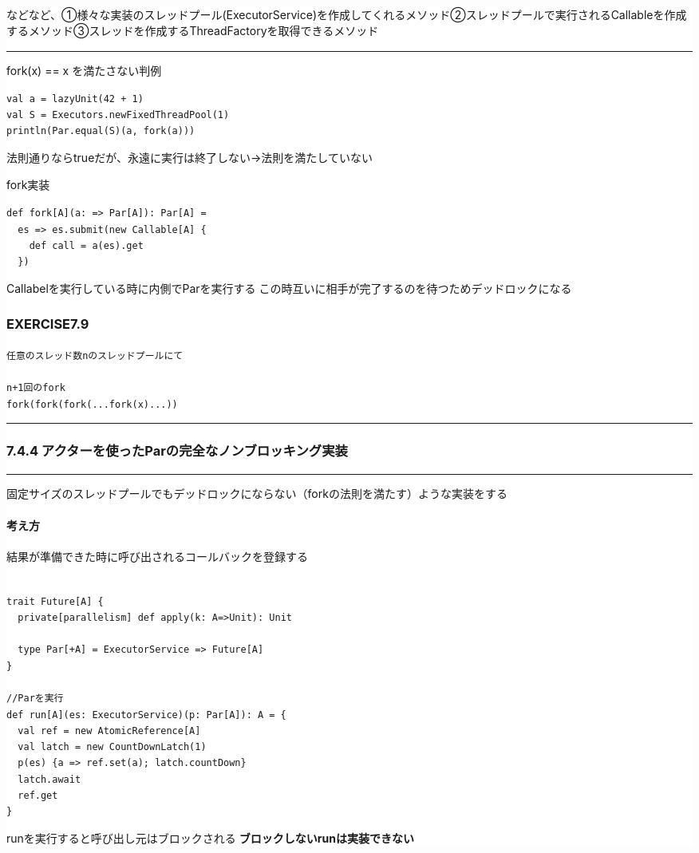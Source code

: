 などなど、①様々な実装のスレッドプール(ExecutorService)を作成してくれるメソッド②スレッドプールで実行されるCallableを作成するメソッド③スレッドを作成するThreadFactoryを取得できるメソッド  

---
fork(x) == x
を満たさない判例  

```scala=
val a = lazyUnit(42 + 1)
val S = Executors.newFixedThreadPool(1)
println(Par.equal(S)(a, fork(a)))
```

法則通りならtrueだが、永遠に実行は終了しない→法則を満たしていない


fork実装
```scala=
def fork[A](a: => Par[A]): Par[A] =
  es => es.submit(new Callable[A] {
    def call = a(es).get
  })
```

Callabelを実行している時に内側でParを実行する
この時互いに相手が完了するのを待つためデッドロックになる


### EXERCISE7.9

```scala=
任意のスレッド数nのスレッドプールにて

n+1回のfork
fork(fork(fork(...fork(x)...))

```


---

### 7.4.4 アクターを使ったParの完全なノンブロッキング実装

---

固定サイズのスレッドプールでもデッドロックにならない（forkの法則を満たす）ような実装をする

#### 考え方
結果が準備できた時に呼び出されるコールバックを登録する

```scala=

trait Future[A] {
  private[parallelism] def apply(k: A=>Unit): Unit
  
  type Par[+A] = ExecutorService => Future[A]
}

//Parを実行
def run[A](es: ExecutorService)(p: Par[A]): A = {
  val ref = new AtomicReference[A]
  val latch = new CountDownLatch(1)
  p(es) {a => ref.set(a); latch.countDown}
  latch.await
  ref.get
}

```
runを実行すると呼び出し元はブロックされる
**ブロックしないrunは実装できない**